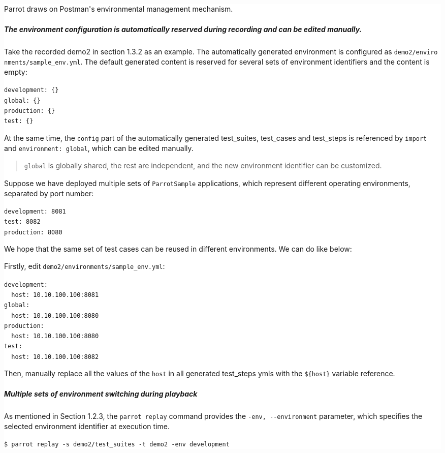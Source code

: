 Parrot draws on Postman's environmental management mechanism.

##### The environment configuration is automatically reserved during recording and can be edited manually.

Take the recorded demo2 in section 1.3.2 as an example. The automatically generated environment is configured as `demo2/environments/sample_env.yml`. The default generated content is reserved for several sets of environment identifiers and the content is empty:

```
development: {}
global: {}
production: {}
test: {}
```

At the same time, the `config` part of the automatically generated test\_suites, test\_cases and test\_steps is referenced by `import` and `environment: global`, which can be edited manually.

> `global` is globally shared, the rest are independent, and the new environment identifier can be customized.

Suppose we have deployed multiple sets of `ParrotSample` applications, which represent different operating environments, separated by port number:

```
development: 8081
test: 8082
production: 8080
```

We hope that the same set of test cases can be reused in different environments. We can do like below:

Firstly, edit `demo2/environments/sample_env.yml`:

```
development:
  host: 10.10.100.100:8081
global:
  host: 10.10.100.100:8080
production:
  host: 10.10.100.100:8080
test:
  host: 10.10.100.100:8082
```

Then, manually replace all the values ​​of the `host` in all generated test_steps ymls with the `${host}` variable reference.

##### Multiple sets of environment switching during playback

As mentioned in Section 1.2.3, the `parrot replay` command provides the `-env, --environment` parameter, which specifies the selected environment identifier at execution time.

```
$ parrot replay -s demo2/test_suites -t demo2 -env development
```
